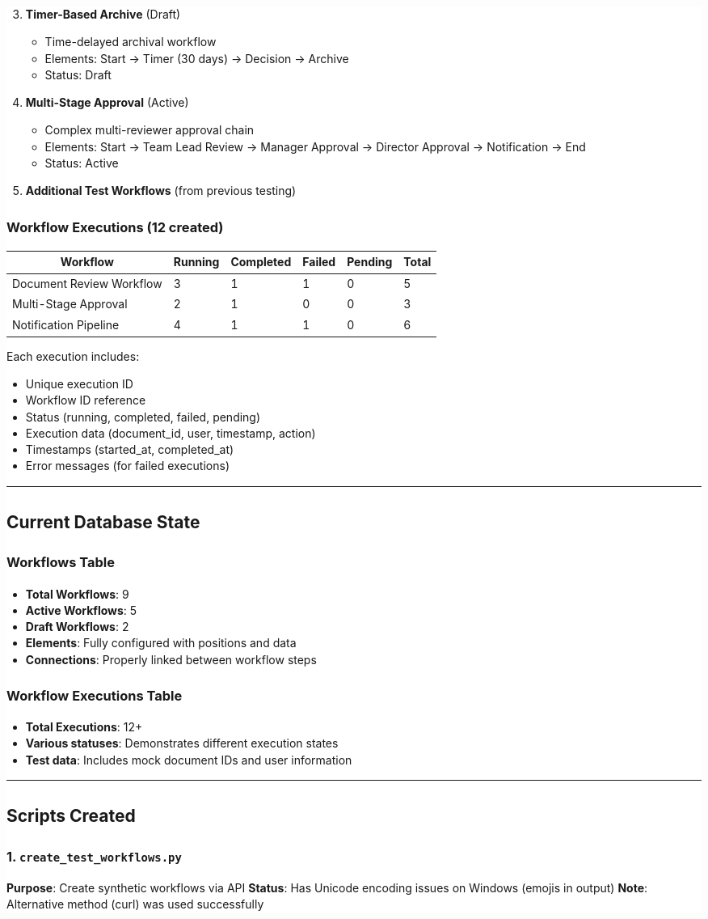 3. **Timer-Based Archive** (Draft)
   - Time-delayed archival workflow
   - Elements: Start → Timer (30 days) → Decision → Archive
   - Status: Draft

4. **Multi-Stage Approval** (Active)
   - Complex multi-reviewer approval chain
   - Elements: Start → Team Lead Review → Manager Approval → Director Approval → Notification → End
   - Status: Active

5. **Additional Test Workflows** (from previous testing)

### Workflow Executions (12 created)

| Workflow | Running | Completed | Failed | Pending | Total |
|----------|---------|-----------|--------|---------|-------|
| Document Review Workflow | 3 | 1 | 1 | 0 | 5 |
| Multi-Stage Approval | 2 | 1 | 0 | 0 | 3 |
| Notification Pipeline | 4 | 1 | 1 | 0 | 6 |

Each execution includes:
- Unique execution ID
- Workflow ID reference
- Status (running, completed, failed, pending)
- Execution data (document_id, user, timestamp, action)
- Timestamps (started_at, completed_at)
- Error messages (for failed executions)

---

## Current Database State

### Workflows Table
- **Total Workflows**: 9
- **Active Workflows**: 5
- **Draft Workflows**: 2
- **Elements**: Fully configured with positions and data
- **Connections**: Properly linked between workflow steps

### Workflow Executions Table
- **Total Executions**: 12+
- **Various statuses**: Demonstrates different execution states
- **Test data**: Includes mock document IDs and user information

---

## Scripts Created

### 1. `create_test_workflows.py`
**Purpose**: Create synthetic workflows via API
**Status**: Has Unicode encoding issues on Windows (emojis in output)
**Note**: Alternative method (curl) was used successfully
